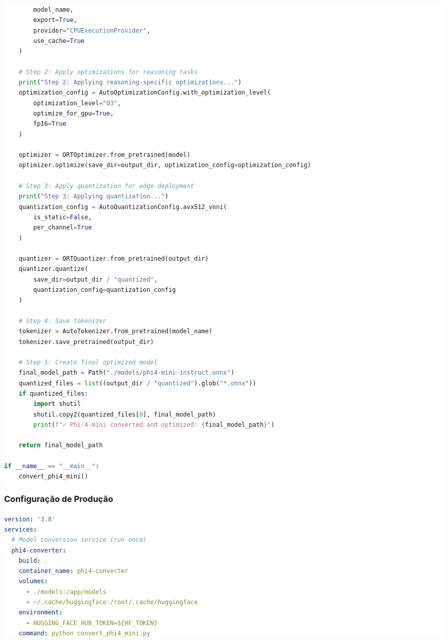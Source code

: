 ```python
        model_name,
        export=True,
        provider="CPUExecutionProvider",
        use_cache=True
    )
    
    # Step 2: Apply optimizations for reasoning tasks
    print("Step 2: Applying reasoning-specific optimizations...")
    optimization_config = AutoOptimizationConfig.with_optimization_level(
        optimization_level="O3",
        optimize_for_gpu=True,
        fp16=True
    )
    
    optimizer = ORTOptimizer.from_pretrained(model)
    optimizer.optimize(save_dir=output_dir, optimization_config=optimization_config)
    
    # Step 3: Apply quantization for edge deployment
    print("Step 3: Applying quantization...")
    quantization_config = AutoQuantizationConfig.avx512_vnni(
        is_static=False,
        per_channel=True
    )
    
    quantizer = ORTQuantizer.from_pretrained(output_dir)
    quantizer.quantize(
        save_dir=output_dir / "quantized",
        quantization_config=quantization_config
    )
    
    # Step 4: Save tokenizer
    tokenizer = AutoTokenizer.from_pretrained(model_name)
    tokenizer.save_pretrained(output_dir)
    
    # Step 5: Create final optimized model
    final_model_path = Path("./models/phi4-mini-instruct.onnx")
    quantized_files = list((output_dir / "quantized").glob("*.onnx"))
    if quantized_files:
        import shutil
        shutil.copy2(quantized_files[0], final_model_path)
        print(f"✓ Phi-4-mini converted and optimized: {final_model_path}")
    
    return final_model_path

if __name__ == "__main__":
    convert_phi4_mini()
```

### Configuração de Produção

```yaml
version: '3.8'
services:
  # Model conversion service (run once)
  phi4-converter:
    build: .
    container_name: phi4-converter
    volumes:
      - ./models:/app/models
      - ~/.cache/huggingface:/root/.cache/huggingface
    environment:
      - HUGGING_FACE_HUB_TOKEN=${HF_TOKEN}
    command: python convert_phi4_mini.py
```
